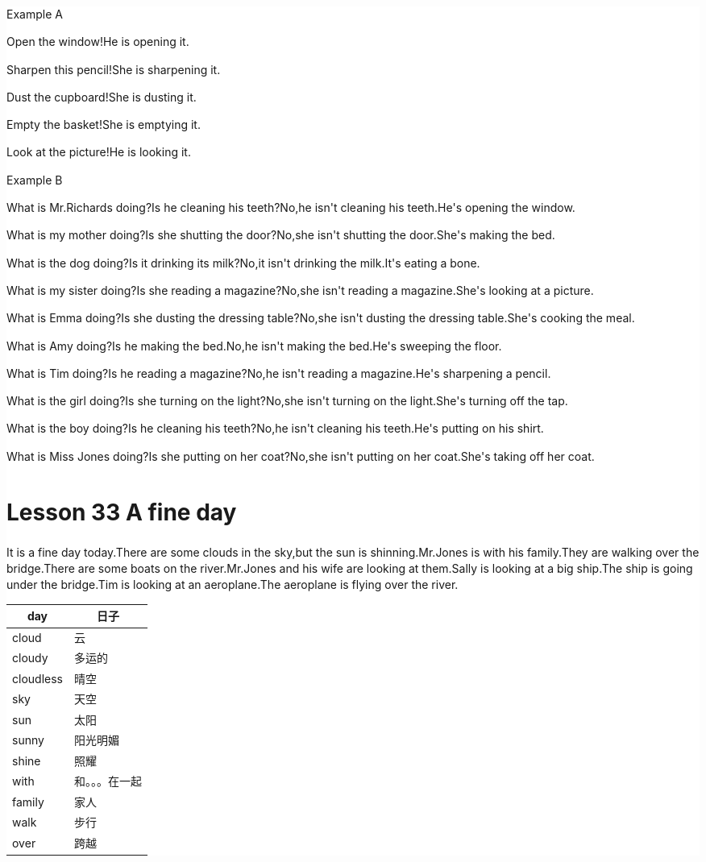 Example A

Open the window!He is opening it.

Sharpen this pencil!She is sharpening it.

Dust the cupboard!She is dusting it.

Empty the basket!She is emptying it.

Look at the picture!He is looking it.

Example B

What is Mr.Richards doing?Is he cleaning his teeth?No,he isn't cleaning his teeth.He's opening the window.

What is my mother doing?Is she shutting the door?No,she isn't shutting the door.She's making the bed.

What is the dog doing?Is it drinking its milk?No,it isn't drinking the milk.It's eating a bone.

What is my sister doing?Is she reading a magazine?No,she isn't reading a magazine.She's looking at a picture.

What is Emma doing?Is she dusting the dressing table?No,she isn't dusting the dressing table.She's cooking the meal.

What is Amy doing?Is he making the bed.No,he isn't making the bed.He's sweeping the floor.

What is Tim doing?Is he reading a magazine?No,he isn't reading a magazine.He's sharpening a pencil.

What is the girl doing?Is she turning on the light?No,she isn't turning on the light.She's turning off the tap.

What is the boy doing?Is he cleaning his teeth?No,he isn't cleaning his teeth.He's putting on his shirt.

What is Miss Jones doing?Is she putting on her coat?No,she isn't putting on her coat.She's taking off her coat.



# Lesson 33 A fine day

It is a fine day today.There are some clouds in the sky,but the sun is shinning.Mr.Jones is with his family.They are walking over the bridge.There are some boats on the river.Mr.Jones and his wife are looking at them.Sally is looking at a big ship.The ship is going under the bridge.Tim is looking at an aeroplane.The aeroplane is flying over the river.

| day       | 日子           |
| --------- | -------------- |
| cloud     | 云             |
| cloudy    | 多运的         |
| cloudless | 晴空           |
| sky       | 天空           |
| sun       | 太阳           |
| sunny     | 阳光明媚       |
| shine     | 照耀           |
| with      | 和。。。在一起 |
| family    | 家人           |
| walk      | 步行           |
| over      | 跨越           |